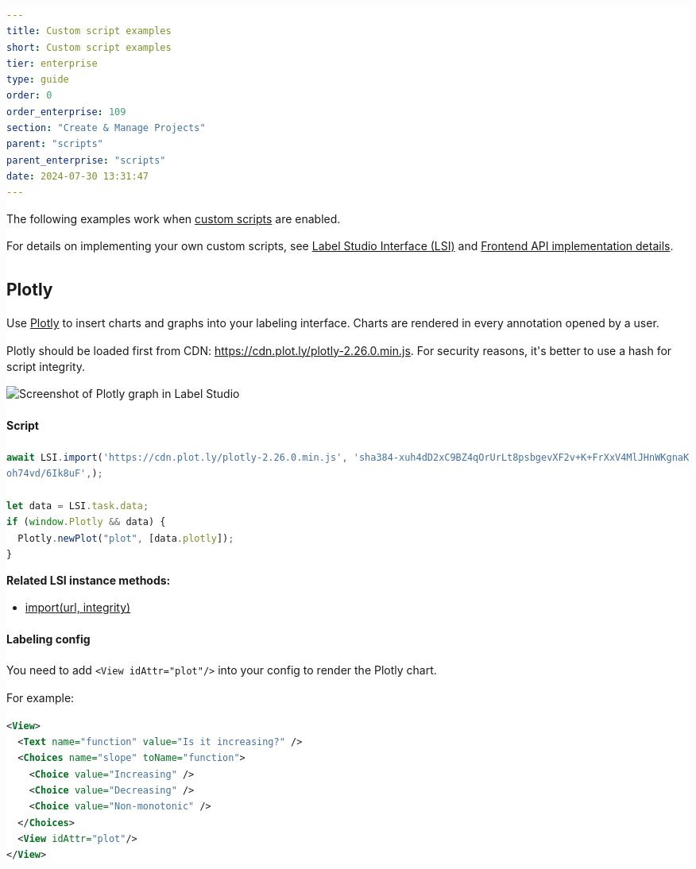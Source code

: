 ```yaml
---
title: Custom script examples
short: Custom script examples
tier: enterprise
type: guide
order: 0
order_enterprise: 109
section: "Create & Manage Projects"
parent: "scripts"
parent_enterprise: "scripts"
date: 2024-07-30 13:31:47
---
```


The following examples work when [custom scripts](scripts) are enabled. 

For details on implementing your own custom scripts, see [Label Studio Interface (LSI)](scripts#Label-Studio-Interface-LSI) and [Frontend API implementation details](scripts#Frontend-API-implementation-details). 

## Plotly

Use [Plotly](https://plotly.com/) to insert charts and graphs into your labeling interface. Charts are rendered in every annotation opened by a user. 

Plotly should be loaded first from CDN: https://cdn.plot.ly/plotly-2.26.0.min.js. For security reasons, it's better to use a hash for script integrity. 


![Screenshot of Plotly graph in Label Studio](/images/project/plotly.png)

#### Script

```javascript
await LSI.import('https://cdn.plot.ly/plotly-2.26.0.min.js', 'sha384-xuh4dD2xC9BZ4qOrUrLt8psbgevXF2v+K+FrXxV4MlJHnWKgnaKoh74vd/6Ik8uF',);

let data = LSI.task.data;
if (window.Plotly && data) {
  Plotly.newPlot("plot", [data.plotly]);
}
```

**Related LSI instance methods:**

* [import(url, integrity)](scripts#import-url-integrity)


#### Labeling config

You need to add `<View idAttr="plot"/>` into your config to render the Plotly chart. 

For example:

```xml
<View>
  <Text name="function" value="Is it increasing?" />
  <Choices name="slope" toName="function">
    <Choice value="Increasing" />
    <Choice value="Decreasing" />
    <Choice value="Non-monotonic" />
  </Choices>
  <View idAttr="plot"/>
</View>
```
